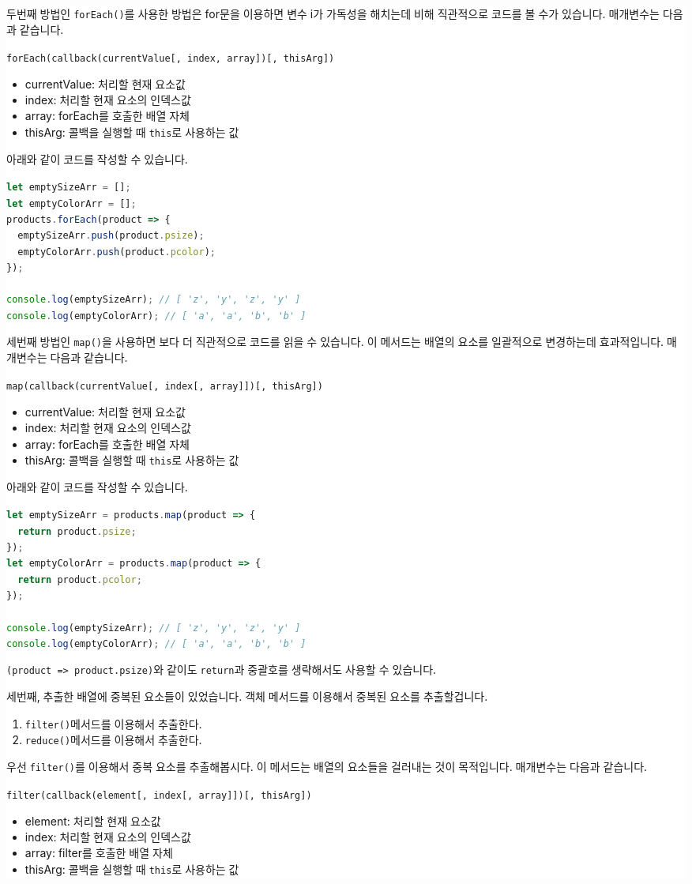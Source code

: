 두번째 방법인 `forEach()`를 사용한 방법은 for문을 이용하면 변수 i가 가독성을 해치는데 비해 직관적으로 코드를 볼 수가 있습니다. 매개변수는 다음과 같습니다.

`forEach(callback(currentValue[, index, array])[, thisArg])`

- currentValue: 처리할 현재 요소값
- index: 처리할 현재 요소의 인덱스값
- array: forEach를 호출한 배열 자체
- thisArg: 콜백을 실행할 때 `this`로 사용하는 값

아래와 같이 코드를 작성할 수 있습니다.

```js
let emptySizeArr = [];
let emptyColorArr = [];
products.forEach(product => {
  emptySizeArr.push(product.psize);
  emptyColorArr.push(product.pcolor);
});

console.log(emptySizeArr); // [ 'z', 'y', 'z', 'y' ]
console.log(emptyColorArr); // [ 'a', 'a', 'b', 'b' ]
```

세번째 방법인 `map()`을 사용하면 보다 더 직관적으로 코드를 읽을 수 있습니다. 이 메서드는 배열의 요소를 일괄적으로 변경하는데 효과적입니다. 매개변수는 다음과 같습니다.

`map(callback(currentValue[, index[, array]])[, thisArg])`

- currentValue: 처리할 현재 요소값
- index: 처리할 현재 요소의 인덱스값
- array: forEach를 호출한 배열 자체
- thisArg: 콜백을 실행할 때 `this`로 사용하는 값

아래와 같이 코드를 작성할 수 있습니다.

```js
let emptySizeArr = products.map(product => {
  return product.psize;
});
let emptyColorArr = products.map(product => {
  return product.pcolor;
});

console.log(emptySizeArr); // [ 'z', 'y', 'z', 'y' ]
console.log(emptyColorArr); // [ 'a', 'a', 'b', 'b' ]
```

`(product => product.psize)`와 같이도 `return`과 중괄호를 생략해서도 사용할 수 있습니다.

세번째, 추출한 배열에 중복된 요소들이 있었습니다. 객체 메서드를 이용해서 중복된 요소를 추출할겁니다.

1. `filter()`메서드를 이용해서 추출한다.
2. `reduce()`메서드를 이용해서 추출한다.

우선 `filter()`를 이용해서 중복 요소를 추출해봅시다. 이 메서드는 배열의 요소들을 걸러내는 것이 목적입니다. 매개변수는 다음과 같습니다.

`filter(callback(element[, index[, array]])[, thisArg])`

- element: 처리할 현재 요소값
- index: 처리할 현재 요소의 인덱스값
- array: filter를 호출한 배열 자체
- thisArg: 콜백을 실행할 때 `this`로 사용하는 값
